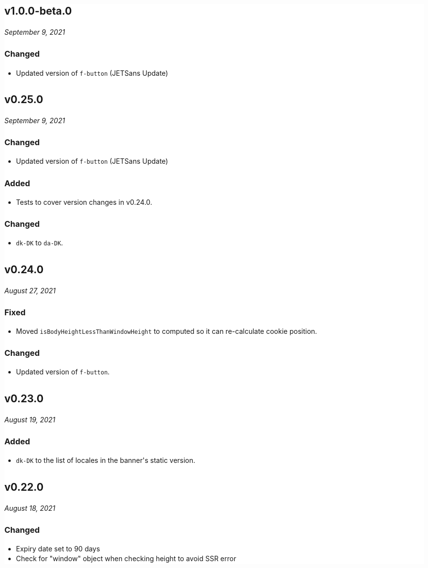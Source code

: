 ## v1.0.0-beta.0

_September 9, 2021_

### Changed

- Updated version of `f-button` (JETSans Update)

## v0.25.0

_September 9, 2021_

### Changed

- Updated version of `f-button` (JETSans Update)

### Added

- Tests to cover version changes in v0.24.0.

### Changed

- `dk-DK` to `da-DK`.

## v0.24.0

_August 27, 2021_

### Fixed

- Moved `isBodyHeightLessThanWindowHeight` to computed so it can re-calculate cookie position.

### Changed

- Updated version of `f-button`.

## v0.23.0

_August 19, 2021_

### Added

- `dk-DK` to the list of locales in the banner's static version.

## v0.22.0

_August 18, 2021_

### Changed

- Expiry date set to 90 days
- Check for "window" object when checking height to avoid SSR error
